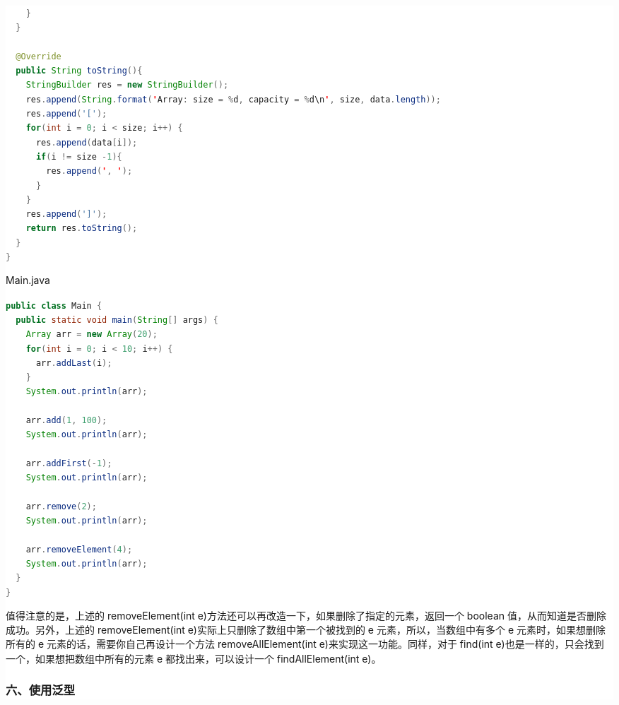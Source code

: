 ```java
    }
  }

  @Override
  public String toString(){
    StringBuilder res = new StringBuilder();
    res.append(String.format('Array: size = %d, capacity = %d\n', size, data.length));
    res.append('[');
    for(int i = 0; i < size; i++) {
      res.append(data[i]);
      if(i != size -1){
        res.append(', ');
      }
    }
    res.append(']');
    return res.toString();
  }
}
```

Main.java

```java
public class Main {
  public static void main(String[] args) {
    Array arr = new Array(20);
    for(int i = 0; i < 10; i++) {
      arr.addLast(i);
    }
    System.out.println(arr);

    arr.add(1, 100);
    System.out.println(arr);

    arr.addFirst(-1);
    System.out.println(arr);

    arr.remove(2);
    System.out.println(arr);

    arr.removeElement(4);
    System.out.println(arr);
  }
}
```

值得注意的是，上述的 removeElement(int e)方法还可以再改造一下，如果删除了指定的元素，返回一个 boolean 值，从而知道是否删除成功。另外，上述的 removeElement(int e)实际上只删除了数组中第一个被找到的 e 元素，所以，当数组中有多个 e 元素时，如果想删除所有的 e 元素的话，需要你自己再设计一个方法 removeAllElement(int e)来实现这一功能。同样，对于 find(int e)也是一样的，只会找到一个，如果想把数组中所有的元素 e 都找出来，可以设计一个 findAllElement(int e)。

### 六、使用泛型
